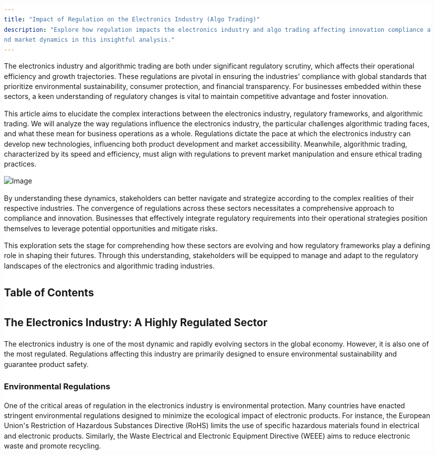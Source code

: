 ```yaml
---
title: "Impact of Regulation on the Electronics Industry (Algo Trading)"
description: "Explore how regulation impacts the electronics industry and algo trading affecting innovation compliance and market dynamics in this insightful analysis."
---
```


The electronics industry and algorithmic trading are both under significant regulatory scrutiny, which affects their operational efficiency and growth trajectories. These regulations are pivotal in ensuring the industries' compliance with global standards that prioritize environmental sustainability, consumer protection, and financial transparency. For businesses embedded within these sectors, a keen understanding of regulatory changes is vital to maintain competitive advantage and foster innovation.

This article aims to elucidate the complex interactions between the electronics industry, regulatory frameworks, and algorithmic trading. We will analyze the way regulations influence the electronics industry, the particular challenges algorithmic trading faces, and what these mean for business operations as a whole. Regulations dictate the pace at which the electronics industry can develop new technologies, influencing both product development and market accessibility. Meanwhile, algorithmic trading, characterized by its speed and efficiency, must align with regulations to prevent market manipulation and ensure ethical trading practices.

![Image](images/1.png)

By understanding these dynamics, stakeholders can better navigate and strategize according to the complex realities of their respective industries. The convergence of regulations across these sectors necessitates a comprehensive approach to compliance and innovation. Businesses that effectively integrate regulatory requirements into their operational strategies position themselves to leverage potential opportunities and mitigate risks.

This exploration sets the stage for comprehending how these sectors are evolving and how regulatory frameworks play a defining role in shaping their futures. Through this understanding, stakeholders will be equipped to manage and adapt to the regulatory landscapes of the electronics and algorithmic trading industries.

## Table of Contents

## The Electronics Industry: A Highly Regulated Sector

The electronics industry is one of the most dynamic and rapidly evolving sectors in the global economy. However, it is also one of the most regulated. Regulations affecting this industry are primarily designed to ensure environmental sustainability and guarantee product safety.

### Environmental Regulations

One of the critical areas of regulation in the electronics industry is environmental protection. Many countries have enacted stringent environmental regulations designed to minimize the ecological impact of electronic products. For instance, the European Union's Restriction of Hazardous Substances Directive (RoHS) limits the use of specific hazardous materials found in electrical and electronic products. Similarly, the Waste Electrical and Electronic Equipment Directive (WEEE) aims to reduce electronic waste and promote recycling.
